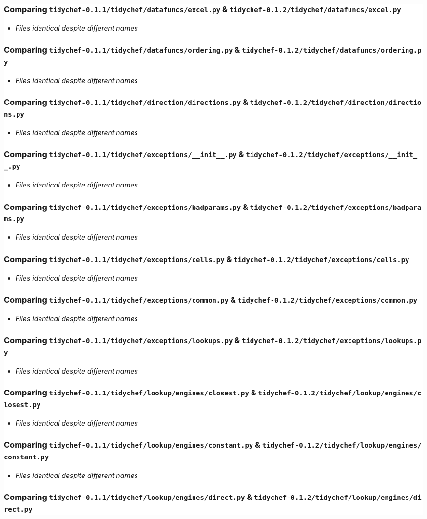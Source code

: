 ### Comparing `tidychef-0.1.1/tidychef/datafuncs/excel.py` & `tidychef-0.1.2/tidychef/datafuncs/excel.py`

 * *Files identical despite different names*

### Comparing `tidychef-0.1.1/tidychef/datafuncs/ordering.py` & `tidychef-0.1.2/tidychef/datafuncs/ordering.py`

 * *Files identical despite different names*

### Comparing `tidychef-0.1.1/tidychef/direction/directions.py` & `tidychef-0.1.2/tidychef/direction/directions.py`

 * *Files identical despite different names*

### Comparing `tidychef-0.1.1/tidychef/exceptions/__init__.py` & `tidychef-0.1.2/tidychef/exceptions/__init__.py`

 * *Files identical despite different names*

### Comparing `tidychef-0.1.1/tidychef/exceptions/badparams.py` & `tidychef-0.1.2/tidychef/exceptions/badparams.py`

 * *Files identical despite different names*

### Comparing `tidychef-0.1.1/tidychef/exceptions/cells.py` & `tidychef-0.1.2/tidychef/exceptions/cells.py`

 * *Files identical despite different names*

### Comparing `tidychef-0.1.1/tidychef/exceptions/common.py` & `tidychef-0.1.2/tidychef/exceptions/common.py`

 * *Files identical despite different names*

### Comparing `tidychef-0.1.1/tidychef/exceptions/lookups.py` & `tidychef-0.1.2/tidychef/exceptions/lookups.py`

 * *Files identical despite different names*

### Comparing `tidychef-0.1.1/tidychef/lookup/engines/closest.py` & `tidychef-0.1.2/tidychef/lookup/engines/closest.py`

 * *Files identical despite different names*

### Comparing `tidychef-0.1.1/tidychef/lookup/engines/constant.py` & `tidychef-0.1.2/tidychef/lookup/engines/constant.py`

 * *Files identical despite different names*

### Comparing `tidychef-0.1.1/tidychef/lookup/engines/direct.py` & `tidychef-0.1.2/tidychef/lookup/engines/direct.py`
